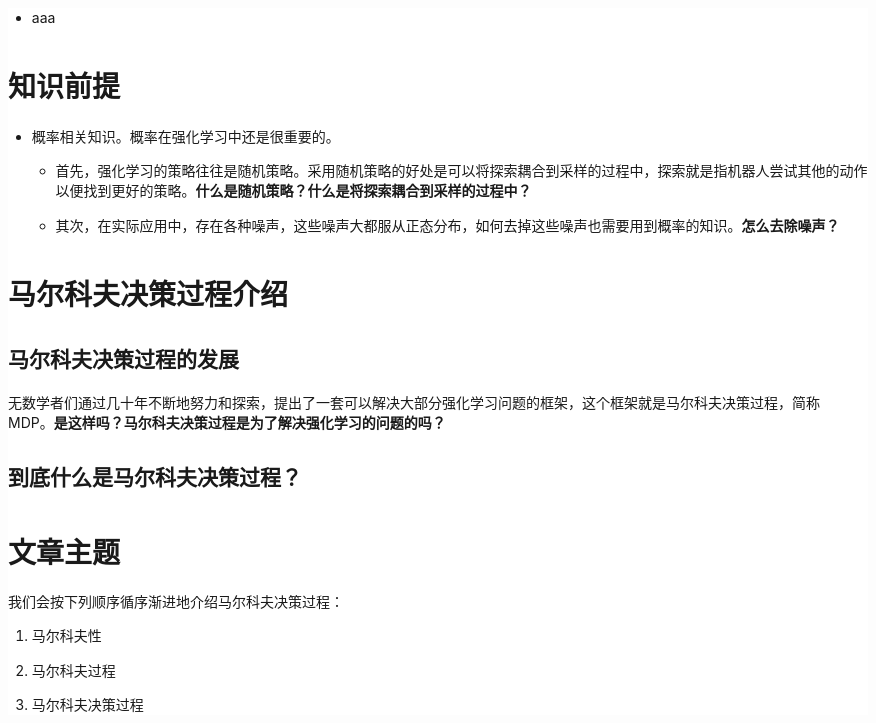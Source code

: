 



 	
  * aaa




# 知识前提





 	
  * 概率相关知识。概率在强化学习中还是很重要的。

 	
    * 首先，强化学习的策略往往是随机策略。采用随机策略的好处是可以将探索耦合到采样的过程中，探索就是指机器人尝试其他的动作以便找到更好的策略。**什么是随机策略？什么是将探索耦合到采样的过程中？**

 	
    * 其次，在实际应用中，存在各种噪声，这些噪声大都服从正态分布，如何去掉这些噪声也需要用到概率的知识。**怎么去除噪声？**








# 马尔科夫决策过程介绍




## 马尔科夫决策过程的发展


无数学者们通过几十年不断地努力和探索，提出了一套可以解决大部分强化学习问题的框架，这个框架就是马尔科夫决策过程，简称 MDP。**是这样吗？马尔科夫决策过程是为了解决强化学习的问题的吗？**


## 到底什么是马尔科夫决策过程？





# 文章主题


我们会按下列顺序循序渐进地介绍马尔科夫决策过程：



 	
  1. 马尔科夫性

 	
  2. 马尔科夫过程

 	
  3. 马尔科夫决策过程




